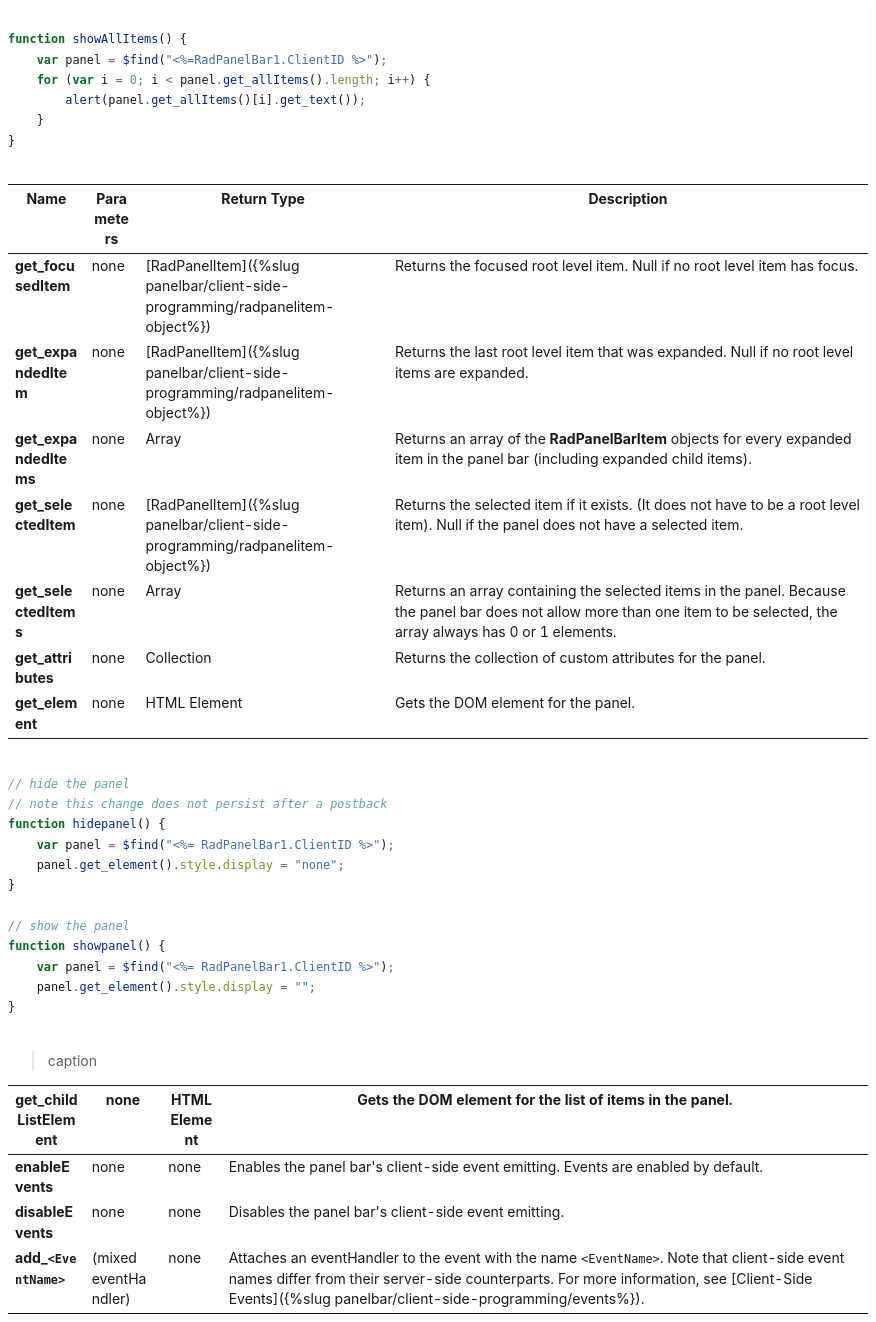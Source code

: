 ````JavaScript
	
function showAllItems() {
    var panel = $find("<%=RadPanelBar1.ClientID %>");
    for (var i = 0; i < panel.get_allItems().length; i++) {
        alert(panel.get_allItems()[i].get_text());
    } 
}
	
````




|  **Name**  |  **Parameters**  |  **Return Type**  |  **Description**  |
| ------ | ------ | ------ | ------ |
|  **get_focusedItem**  | none | [RadPanelItem]({%slug panelbar/client-side-programming/radpanelitem-object%}) | Returns the focused root level item. Null if no root level item has focus. |
| **get_expandedItem** |none|[RadPanelItem]({%slug panelbar/client-side-programming/radpanelitem-object%})|Returns the last root level item that was expanded. Null if no root level items are expanded.|
| **get_expandedItems** |none|Array|Returns an array of the **RadPanelBarItem** objects for every expanded item in the panel bar (including expanded child items).|
| **get_selectedItem** |none|[RadPanelItem]({%slug panelbar/client-side-programming/radpanelitem-object%})|Returns the selected item if it exists. (It does not have to be a root level item). Null if the panel does not have a selected item.|
| **get_selectedItems** |none|Array|Returns an array containing the selected items in the panel. Because the panel bar does not allow more than one item to be selected, the array always has 0 or 1 elements.|
| **get_attributes** |none|Collection|Returns the collection of custom attributes for the panel.|
| **get_element** |none|HTML Element|Gets the DOM element for the panel.|

````JavaScript
	
// hide the panel
// note this change does not persist after a postback
function hidepanel() {
    var panel = $find("<%= RadPanelBar1.ClientID %>");
    panel.get_element().style.display = "none";
}

// show the panel
function showpanel() {
    var panel = $find("<%= RadPanelBar1.ClientID %>");
    panel.get_element().style.display = "";
}
	
````




>caption  

|  **get_childListElement**  | none | HTML Element | Gets the DOM element for the list of items in the panel. |
| ------ | ------ | ------ | ------ |
| **enableEvents** |none|none|Enables the panel bar's client-side event emitting. Events are enabled by default.|
| **disableEvents** |none|none|Disables the panel bar's client-side event emitting.|
| **add_`<EventName>`** |(mixed eventHandler)|none|Attaches an eventHandler to the event with the name `<EventName>`. Note that client-side event names differ from their server-side counterparts. For more information, see [Client-Side Events]({%slug panelbar/client-side-programming/events%}).|
